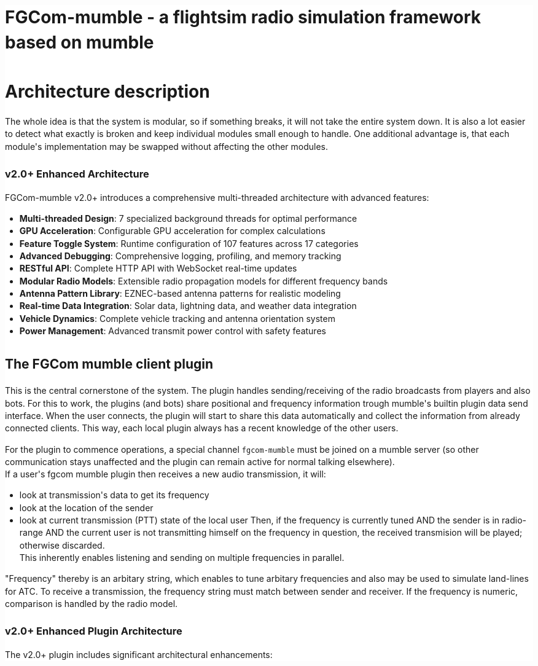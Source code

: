 FGCom-mumble - a flightsim radio simulation framework based on mumble
=====================================================================

Architecture description
========================
The whole idea is that the system is modular, so if something breaks, it will not take the entire system down.
It is also a lot easier to detect what exactly is broken and keep individual modules small enough to handle.
One additional advantage is, that each module's implementation may be swapped without affecting the other modules.

### v2.0+ Enhanced Architecture
FGCom-mumble v2.0+ introduces a comprehensive multi-threaded architecture with advanced features:

- **Multi-threaded Design**: 7 specialized background threads for optimal performance
- **GPU Acceleration**: Configurable GPU acceleration for complex calculations
- **Feature Toggle System**: Runtime configuration of 107 features across 17 categories
- **Advanced Debugging**: Comprehensive logging, profiling, and memory tracking
- **RESTful API**: Complete HTTP API with WebSocket real-time updates
- **Modular Radio Models**: Extensible radio propagation models for different frequency bands
- **Antenna Pattern Library**: EZNEC-based antenna patterns for realistic modeling
- **Real-time Data Integration**: Solar data, lightning data, and weather data integration
- **Vehicle Dynamics**: Complete vehicle tracking and antenna orientation system
- **Power Management**: Advanced transmit power control with safety features

The FGCom mumble client plugin
------------------------------
This is the central cornerstone of the system. The plugin handles sending/receiving of the radio broadcasts from players and also bots.
For this to work, the plugins (and bots) share positional and frequency information trough mumble's builtin plugin data send interface. When the user connects, the plugin will start to share this data automatically and collect the information from already connected clients. This way, each local plugin always has a recent knowledge of the other users.

For the plugin to commence operations, a special channel `fgcom-mumble` must be joined on a mumble server (so other communication stays unaffected and the plugin can remain active for normal talking elsewhere).  
If a user's fgcom mumble plugin then receives a new audio transmission, it will:
- look at transmission's data to get its frequency
- look at the location of the sender
- look at current transmission (PTT) state of the local user
Then, if the frequency is currently tuned AND the sender is in radio-range AND the current user is not transmitting himself on the frequency in question, the received transmision will be played; otherwise discarded.  
This inherently enables listening and sending on multiple frequencies in parallel.

"Frequency" thereby is an arbitary string, which enables to tune arbitary frequencies and also may be used to simulate land-lines for ATC. To receive a transmission, the frequency string must match between sender and receiver. If the frequency is numeric, comparison is handled by the radio model.

### v2.0+ Enhanced Plugin Architecture
The v2.0+ plugin includes significant architectural enhancements:
